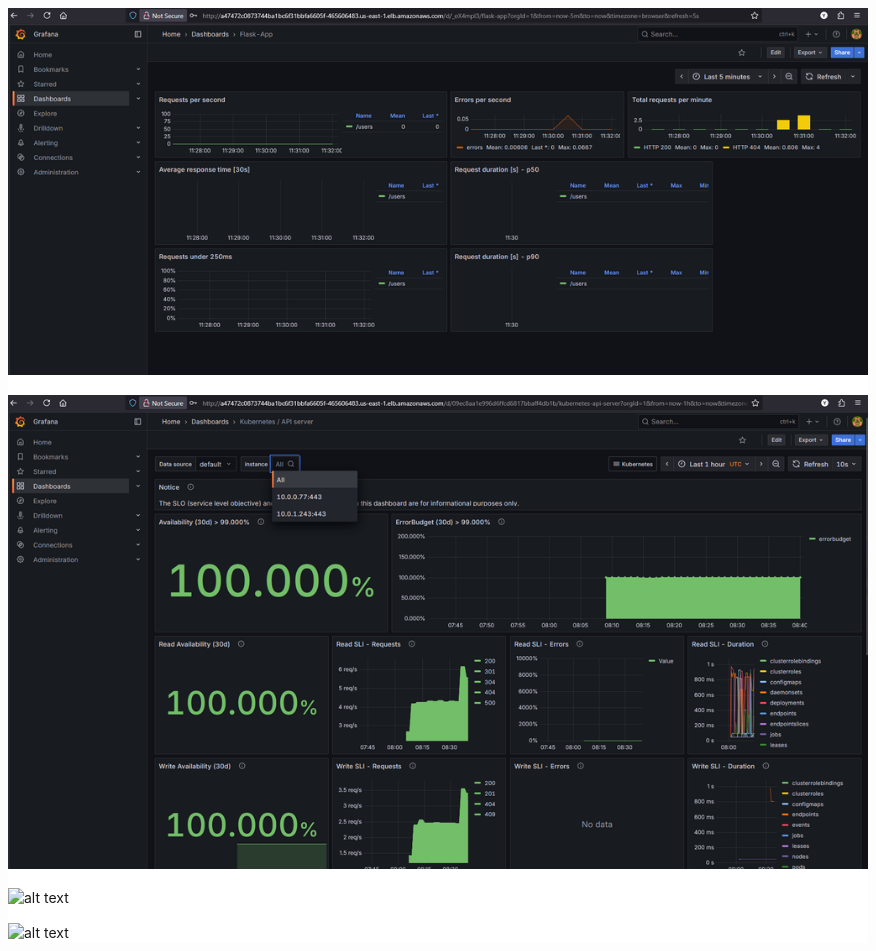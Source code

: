![alt text](snippets/Flask_app_dashboard.png)

![alt text](snippets/api_server_dashboard.png)

![alt text]({67C69C39-B425-4E11-8D5B-127791561992}.png)

![alt text]({881CC27C-66F1-43AA-96E9-932D5ED658EC}.png)
